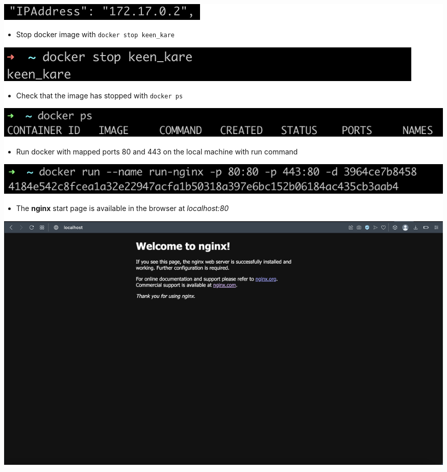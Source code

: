 ![image info](/src/img/part1/IPAddress.png)

- Stop docker image with `docker stop keen_kare`

![image info](/src/img/part1/docker_stop.png)

- Check that the image has stopped with `docker ps`

![image info](/src/img/part1/docker_ps_keen_kare.png)

- Run docker with mapped ports 80 and 443 on the local machine with run command

![image info](/src/img/part1/docker_run_name_run-nginx.png)

- The **nginx** start page is available in the browser at _localhost:80_

![image info](/src/img/part1/nginx.png)
